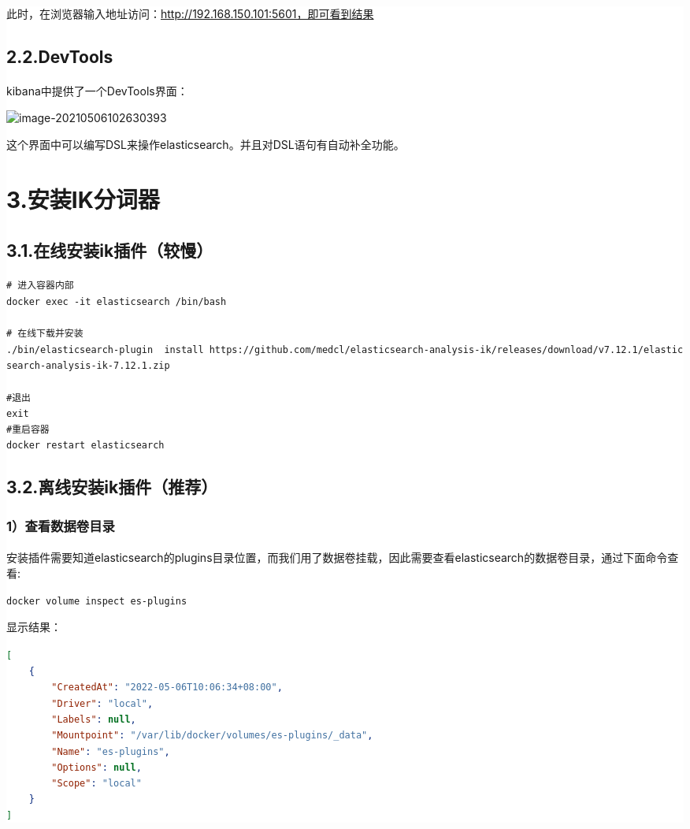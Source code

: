 此时，在浏览器输入地址访问：http://192.168.150.101:5601，即可看到结果

## 2.2.DevTools

kibana中提供了一个DevTools界面：

![image-20210506102630393](assets/image-20210506102630393.png)

这个界面中可以编写DSL来操作elasticsearch。并且对DSL语句有自动补全功能。



# 3.安装IK分词器



## 3.1.在线安装ik插件（较慢）

```shell
# 进入容器内部
docker exec -it elasticsearch /bin/bash

# 在线下载并安装
./bin/elasticsearch-plugin  install https://github.com/medcl/elasticsearch-analysis-ik/releases/download/v7.12.1/elasticsearch-analysis-ik-7.12.1.zip

#退出
exit
#重启容器
docker restart elasticsearch
```

## 3.2.离线安装ik插件（推荐）

### 1）查看数据卷目录

安装插件需要知道elasticsearch的plugins目录位置，而我们用了数据卷挂载，因此需要查看elasticsearch的数据卷目录，通过下面命令查看:

```sh
docker volume inspect es-plugins
```

显示结果：

```json
[
    {
        "CreatedAt": "2022-05-06T10:06:34+08:00",
        "Driver": "local",
        "Labels": null,
        "Mountpoint": "/var/lib/docker/volumes/es-plugins/_data",
        "Name": "es-plugins",
        "Options": null,
        "Scope": "local"
    }
]
```
